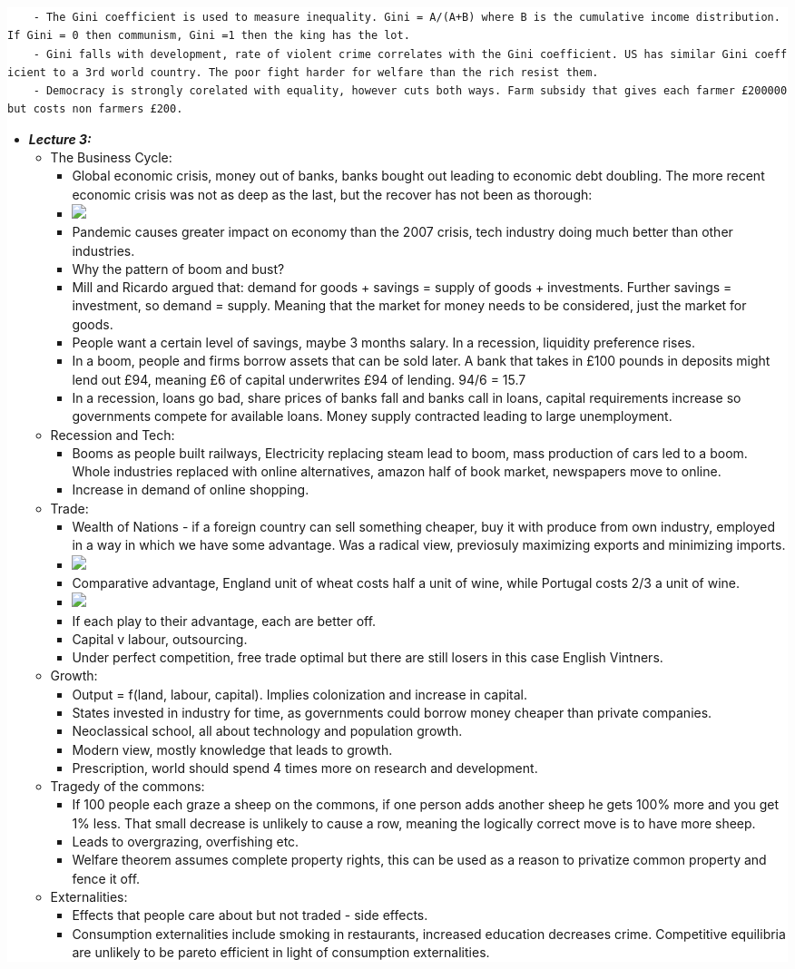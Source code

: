         - The Gini coefficient is used to measure inequality. Gini = A/(A+B) where B is the cumulative income distribution. If Gini = 0 then communism, Gini =1 then the king has the lot.
        - Gini falls with development, rate of violent crime correlates with the Gini coefficient. US has similar Gini coefficient to a 3rd world country. The poor fight harder for welfare than the rich resist them.
        - Democracy is strongly corelated with equality, however cuts both ways. Farm subsidy that gives each farmer £200000 but costs non farmers £200. 
-  _**Lecture 3:**_ 
    - The Business Cycle: 
        - Global economic crisis, money out of banks, banks bought out leading to economic debt doubling. The more recent economic crisis was not as deep as the last, but the recover has not been as thorough:
        - ![](local://C:/Users/malac/remnote/Malachy_O'Connor/files/zoTwERlnGfC_RiVFcJ1dOuWTgSPSSAYBF3IdssGfOc6JqVzNJPfGNqJHhPFTr637zqbghRfc0-vT2-qVgxU6xSlW0wkQn7JM0qezdregQ8wDhc5LhSPxAU-J1aLmdu0K.png) 
        - Pandemic causes greater impact on economy than the 2007 crisis, tech industry doing much better than other industries. 
        - Why the pattern of boom and bust?  
        - Mill and Ricardo argued that: demand for goods + savings = supply of goods + investments. Further savings = investment, so demand = supply. Meaning that the market for money needs to be considered, just the market for goods.
        - People want a certain level of savings, maybe 3 months salary. In a recession, liquidity preference rises.
        - In a boom, people and firms borrow assets that can be sold later. A bank that takes in £100 pounds in deposits might lend out £94, meaning £6 of capital underwrites £94 of lending. 94/6 = 15.7  
        - In a recession, loans go bad, share prices of banks fall and banks call in loans, capital requirements increase so governments compete for available loans. Money supply contracted leading to large unemployment.
    - Recession and Tech:
        - Booms as people built railways, Electricity replacing steam lead to boom, mass production of cars led to a boom. Whole industries replaced with online alternatives, amazon half of book market, newspapers move to online. 
        - Increase in demand of online shopping.
    - Trade:
        - Wealth of Nations - if a foreign country can sell something cheaper, buy it with produce from own industry, employed in a way in which we have some advantage. Was a radical view, previosuly maximizing exports and minimizing imports.
        - ![](local://C:/Users/malac/remnote/Malachy_O'Connor/files/Pj6uafDRyN_Xgjw4HIGLkLjzqN033NruSKXd6dKINmjEs4wCRkco_Dnr73azj7MY6vrAFk6m1ZVyUsnAmytxBDho2eP6yNvIQNKiK9g2dy49PjKClnxycSM4Yy576RwD.png) 
        - Comparative advantage, England unit of wheat costs half a unit of wine, while Portugal costs 2/3 a unit of wine.
        - ![](local://C:/Users/malac/remnote/Malachy_O'Connor/files/4IQclGj4j4zfCGoEPFsD7fpo_xlYYips86GGOC2nfPQneZvkEeEGBjrgaYIX8eiTs5Zi5XpdvU69zkTog9TUpcIhQaqb9ljag_MKYQhQzXlIUHuyFl3kvF5vW2ye-TwW.png) 
        - If each play to their advantage, each are better off. 
        - Capital v labour, outsourcing.
        - Under perfect competition, free trade optimal but there are still losers in this case English Vintners.
    - Growth:
        - Output = f(land, labour, capital). Implies colonization and increase in capital. 
        - States invested in industry for time, as governments could borrow money cheaper than private companies.
        - Neoclassical school, all about technology and population growth.
        - Modern view, mostly knowledge that leads to growth. 
        - Prescription, world should spend 4 times more on research and development.
    - Tragedy of the commons:
        - If 100 people each graze a sheep on the commons, if one person adds another sheep he gets 100% more and you get 1% less. That small decrease is unlikely to cause a row, meaning the logically correct move is to have more sheep.
        - Leads to overgrazing, overfishing etc.
        - Welfare theorem assumes complete property rights, this can be used as a reason to privatize common property and fence it off.
    - Externalities:
        - Effects that people care about but not traded - side effects.
        - Consumption externalities include smoking in restaurants, increased education decreases crime. Competitive equilibria are unlikely to be pareto efficient in light of consumption externalities.